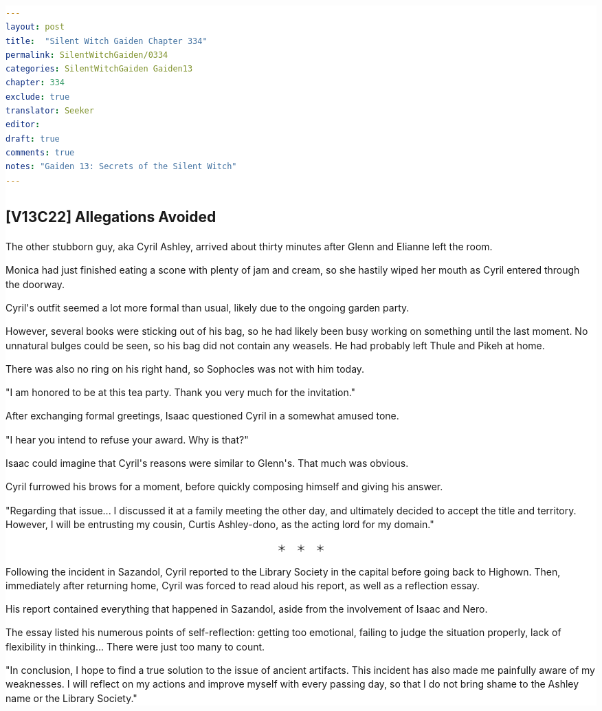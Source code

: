 ```yaml
---
layout: post
title:  "Silent Witch Gaiden Chapter 334"
permalink: SilentWitchGaiden/0334
categories: SilentWitchGaiden Gaiden13
chapter: 334
exclude: true
translator: Seeker
editor: 
draft: true
comments: true
notes: "Gaiden 13: Secrets of the Silent Witch"
---
```

<h2>[V13C22] Allegations Avoided</h2>

The other stubborn guy, aka Cyril Ashley, arrived about thirty minutes after Glenn and Elianne left the room.

Monica had just finished eating a scone with plenty of jam and cream, so she hastily wiped her mouth as Cyril entered through the doorway.

Cyril's outfit seemed a lot more formal than usual, likely due to the ongoing garden party.

However, several books were sticking out of his bag, so he had likely been busy working on something until the last moment. No unnatural bulges could be seen, so his bag did not contain any weasels. He had probably left Thule and Pikeh at home.

There was also no ring on his right hand, so Sophocles was not with him today.

"I am honored to be at this tea party. Thank you very much for the invitation."

After exchanging formal greetings, Isaac questioned Cyril in a somewhat amused tone.

"I hear you intend to refuse your award. Why is that?"

Isaac could imagine that Cyril's reasons were similar to Glenn's. That much was obvious.

Cyril furrowed his brows for a moment, before quickly composing himself and giving his answer.

"Regarding that issue... I discussed it at a family meeting the other day, and ultimately decided to accept the title and territory. However, I will be entrusting my cousin, Curtis Ashley-dono, as the acting lord for my domain."

<p style="text-align: center;">＊　＊　＊</p>

Following the incident in Sazandol, Cyril reported to the Library Society in the capital before going back to Highown. Then, immediately after returning home, Cyril was forced to read aloud his report, as well as a reflection essay.

His report contained everything that happened in Sazandol, aside from the involvement of Isaac and Nero.

The essay listed his numerous points of self-reflection: getting too emotional, failing to judge the situation properly, lack of flexibility in thinking... There were just too many to count.

"In conclusion, I hope to find a true solution to the issue of ancient artifacts. This incident has also made me painfully aware of my weaknesses. I will reflect on my actions and improve myself with every passing day, so that I do not bring shame to the Ashley name or the Library Society."
